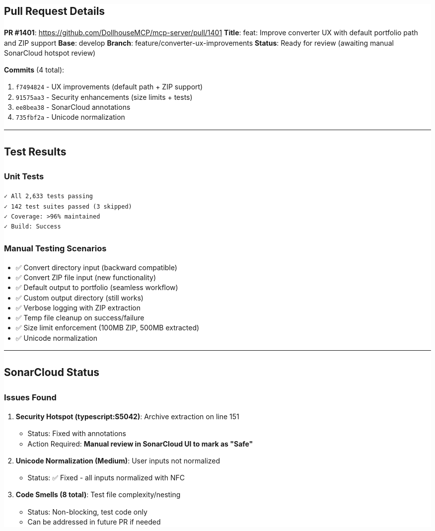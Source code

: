 
## Pull Request Details

**PR #1401**: https://github.com/DollhouseMCP/mcp-server/pull/1401
**Title**: feat: Improve converter UX with default portfolio path and ZIP support
**Base**: develop
**Branch**: feature/converter-ux-improvements
**Status**: Ready for review (awaiting manual SonarCloud hotspot review)

**Commits** (4 total):
1. `f7494824` - UX improvements (default path + ZIP support)
2. `91575aa3` - Security enhancements (size limits + tests)
3. `ee8bea38` - SonarCloud annotations
4. `735fbf2a` - Unicode normalization

---

## Test Results

### Unit Tests
```
✓ All 2,633 tests passing
✓ 142 test suites passed (3 skipped)
✓ Coverage: >96% maintained
✓ Build: Success
```

### Manual Testing Scenarios
- ✅ Convert directory input (backward compatible)
- ✅ Convert ZIP file input (new functionality)
- ✅ Default output to portfolio (seamless workflow)
- ✅ Custom output directory (still works)
- ✅ Verbose logging with ZIP extraction
- ✅ Temp file cleanup on success/failure
- ✅ Size limit enforcement (100MB ZIP, 500MB extracted)
- ✅ Unicode normalization

---

## SonarCloud Status

### Issues Found
1. **Security Hotspot (typescript:S5042)**: Archive extraction on line 151
   - Status: Fixed with annotations
   - Action Required: **Manual review in SonarCloud UI to mark as "Safe"**

2. **Unicode Normalization (Medium)**: User inputs not normalized
   - Status: ✅ Fixed - all inputs normalized with NFC

3. **Code Smells (8 total)**: Test file complexity/nesting
   - Status: Non-blocking, test code only
   - Can be addressed in future PR if needed
